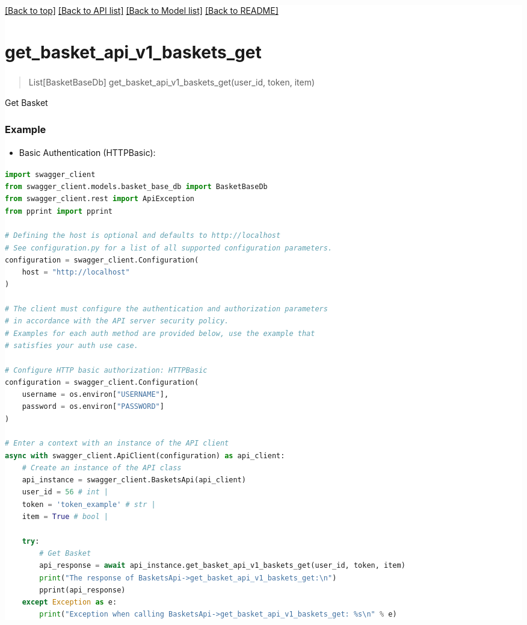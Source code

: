[[Back to top]](#) [[Back to API list]](../README.md#documentation-for-api-endpoints) [[Back to Model list]](../README.md#documentation-for-models) [[Back to README]](../README.md)

# **get_basket_api_v1_baskets_get**
> List[BasketBaseDb] get_basket_api_v1_baskets_get(user_id, token, item)

Get Basket

### Example

* Basic Authentication (HTTPBasic):

```python
import swagger_client
from swagger_client.models.basket_base_db import BasketBaseDb
from swagger_client.rest import ApiException
from pprint import pprint

# Defining the host is optional and defaults to http://localhost
# See configuration.py for a list of all supported configuration parameters.
configuration = swagger_client.Configuration(
    host = "http://localhost"
)

# The client must configure the authentication and authorization parameters
# in accordance with the API server security policy.
# Examples for each auth method are provided below, use the example that
# satisfies your auth use case.

# Configure HTTP basic authorization: HTTPBasic
configuration = swagger_client.Configuration(
    username = os.environ["USERNAME"],
    password = os.environ["PASSWORD"]
)

# Enter a context with an instance of the API client
async with swagger_client.ApiClient(configuration) as api_client:
    # Create an instance of the API class
    api_instance = swagger_client.BasketsApi(api_client)
    user_id = 56 # int | 
    token = 'token_example' # str | 
    item = True # bool | 

    try:
        # Get Basket
        api_response = await api_instance.get_basket_api_v1_baskets_get(user_id, token, item)
        print("The response of BasketsApi->get_basket_api_v1_baskets_get:\n")
        pprint(api_response)
    except Exception as e:
        print("Exception when calling BasketsApi->get_basket_api_v1_baskets_get: %s\n" % e)
```
